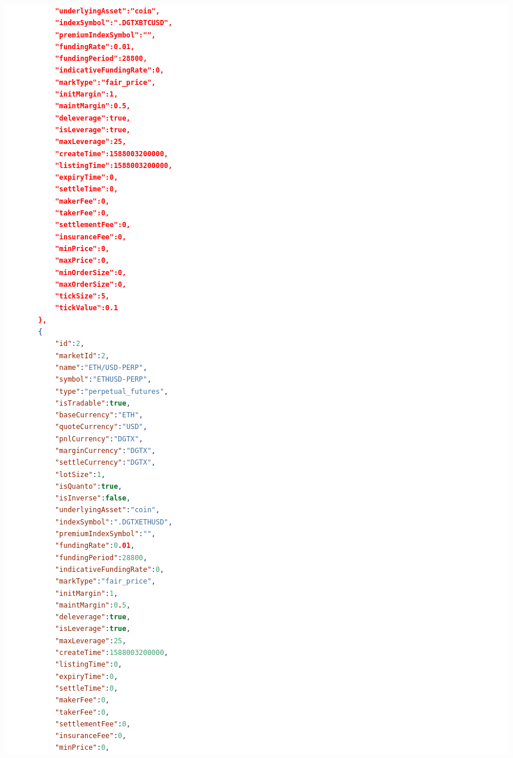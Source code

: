 ```json
            "underlyingAsset":"coin",
            "indexSymbol":".DGTXBTCUSD",
            "premiumIndexSymbol":"",
            "fundingRate":0.01,
            "fundingPeriod":28800,
            "indicativeFundingRate":0,
            "markType":"fair_price",
            "initMargin":1,
            "maintMargin":0.5,
            "deleverage":true,
            "isLeverage":true,
            "maxLeverage":25,
            "createTime":1588003200000,
            "listingTime":1588003200000,
            "expiryTime":0,
            "settleTime":0,
            "makerFee":0,
            "takerFee":0,
            "settlementFee":0,
            "insuranceFee":0,
            "minPrice":0,
            "maxPrice":0,
            "minOrderSize":0,
            "maxOrderSize":0,
            "tickSize":5,
            "tickValue":0.1
        },
        {
            "id":2,
            "marketId":2,
            "name":"ETH/USD-PERP",
            "symbol":"ETHUSD-PERP",
            "type":"perpetual_futures",
            "isTradable":true,
            "baseCurrency":"ETH",
            "quoteCurrency":"USD",
            "pnlCurrency":"DGTX",
            "marginCurrency":"DGTX",
            "settleCurrency":"DGTX",
            "lotSize":1,
            "isQuanto":true,
            "isInverse":false,
            "underlyingAsset":"coin",
            "indexSymbol":".DGTXETHUSD",
            "premiumIndexSymbol":"",
            "fundingRate":0.01,
            "fundingPeriod":28800,
            "indicativeFundingRate":0,
            "markType":"fair_price",
            "initMargin":1,
            "maintMargin":0.5,
            "deleverage":true,
            "isLeverage":true,
            "maxLeverage":25,
            "createTime":1588003200000,
            "listingTime":0,
            "expiryTime":0,
            "settleTime":0,
            "makerFee":0,
            "takerFee":0,
            "settlementFee":0,
            "insuranceFee":0,
            "minPrice":0,
```